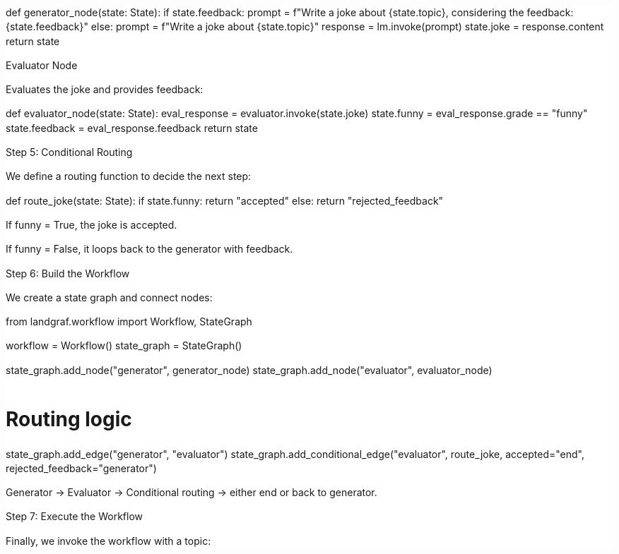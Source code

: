 def generator_node(state: State):
    if state.feedback:
        prompt = f"Write a joke about {state.topic}, considering the feedback: {state.feedback}"
    else:
        prompt = f"Write a joke about {state.topic}"
    response = lm.invoke(prompt)
    state.joke = response.content
    return state

Evaluator Node

Evaluates the joke and provides feedback:

def evaluator_node(state: State):
    eval_response = evaluator.invoke(state.joke)
    state.funny = eval_response.grade == "funny"
    state.feedback = eval_response.feedback
    return state

Step 5: Conditional Routing

We define a routing function to decide the next step:

def route_joke(state: State):
    if state.funny:
        return "accepted"
    else:
        return "rejected_feedback"


If funny = True, the joke is accepted.

If funny = False, it loops back to the generator with feedback.

Step 6: Build the Workflow

We create a state graph and connect nodes:

from landgraf.workflow import Workflow, StateGraph

workflow = Workflow()
state_graph = StateGraph()

state_graph.add_node("generator", generator_node)
state_graph.add_node("evaluator", evaluator_node)

# Routing logic
state_graph.add_edge("generator", "evaluator")
state_graph.add_conditional_edge("evaluator", route_joke, accepted="end", rejected_feedback="generator")


Generator → Evaluator → Conditional routing → either end or back to generator.

Step 7: Execute the Workflow

Finally, we invoke the workflow with a topic:
